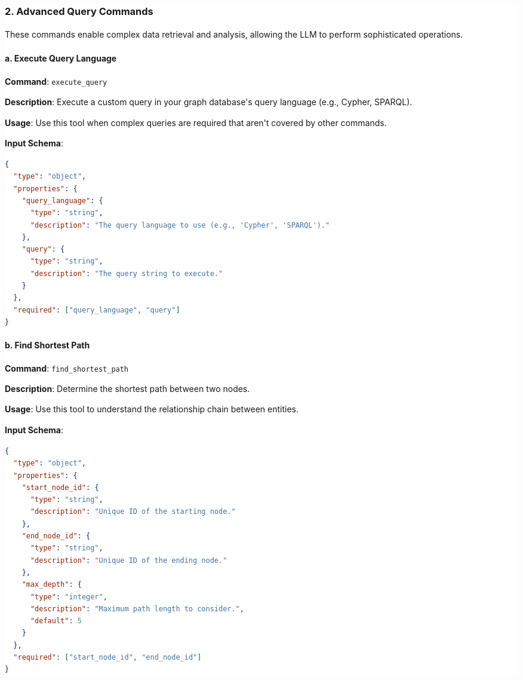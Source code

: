 
### **2. Advanced Query Commands**

These commands enable complex data retrieval and analysis, allowing the LLM to perform sophisticated operations.

#### **a. Execute Query Language**

**Command**: `execute_query`

**Description**: Execute a custom query in your graph database's query language (e.g., Cypher, SPARQL).

**Usage**: Use this tool when complex queries are required that aren't covered by other commands.

**Input Schema**:

```json
{
  "type": "object",
  "properties": {
    "query_language": {
      "type": "string",
      "description": "The query language to use (e.g., 'Cypher', 'SPARQL')."
    },
    "query": {
      "type": "string",
      "description": "The query string to execute."
    }
  },
  "required": ["query_language", "query"]
}
```

#### **b. Find Shortest Path**

**Command**: `find_shortest_path`

**Description**: Determine the shortest path between two nodes.

**Usage**: Use this tool to understand the relationship chain between entities.

**Input Schema**:

```json
{
  "type": "object",
  "properties": {
    "start_node_id": {
      "type": "string",
      "description": "Unique ID of the starting node."
    },
    "end_node_id": {
      "type": "string",
      "description": "Unique ID of the ending node."
    },
    "max_depth": {
      "type": "integer",
      "description": "Maximum path length to consider.",
      "default": 5
    }
  },
  "required": ["start_node_id", "end_node_id"]
}
```
